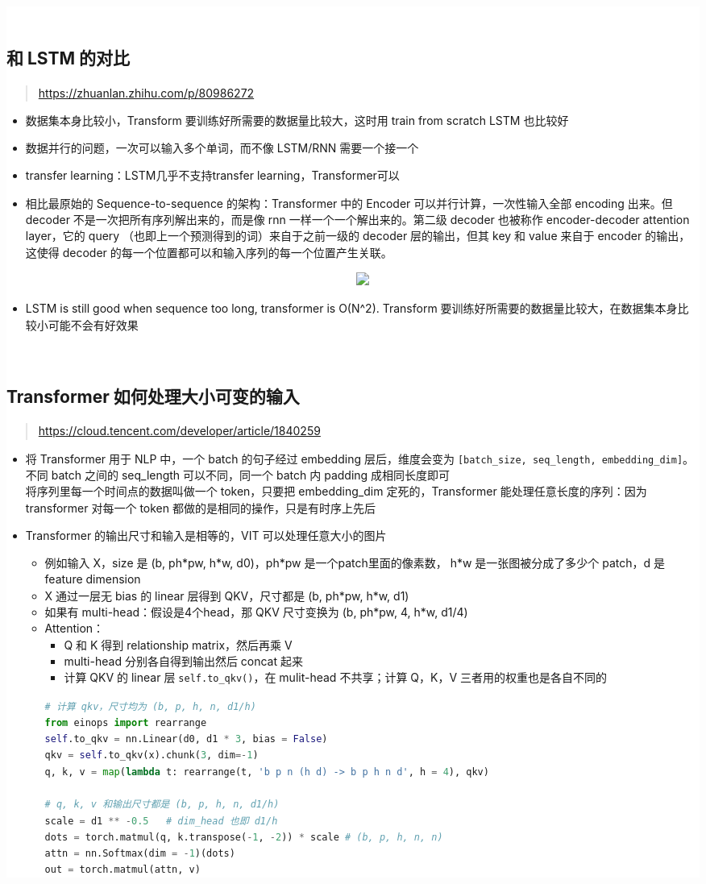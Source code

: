 
<br>

## 和 LSTM 的对比
> https://zhuanlan.zhihu.com/p/80986272  
* 数据集本身比较小，Transform 要训练好所需要的数据量比较大，这时用 train from scratch LSTM 也比较好
* 数据并行的问题，一次可以输入多个单词，而不像 LSTM/RNN 需要一个接一个
* transfer learning：LSTM几乎不支持transfer learning，Transformer可以
* 相比最原始的 Sequence-to-sequence 的架构：Transformer 中的 Encoder 可以并行计算，一次性输入全部 encoding 出来。但 decoder 不是一次把所有序列解出来的，而是像 rnn 一样一个一个解出来的。第二级 decoder 也被称作 encoder-decoder attention layer，它的 query （也即上一个预测得到的词）来自于之前一级的 decoder 层的输出，但其 key 和 value 来自于 encoder 的输出，这使得 decoder 的每一个位置都可以和输入序列的每一个位置产生关联。
    <p align="center" >
	<img src="./pictures/seq2seq.png"  width="600">
    </p>

* LSTM is still good when sequence too long, transformer is O(N^2). Transform 要训练好所需要的数据量比较大，在数据集本身比较小可能不会有好效果


<br>


## Transformer 如何处理大小可变的输入
> https://cloud.tencent.com/developer/article/1840259

* 将 Transformer 用于 NLP 中，一个 batch 的句子经过 embedding 层后，维度会变为 `[batch_size, seq_length, embedding_dim]`。不同 batch 之间的 seq_length 可以不同，同一个 batch 内 padding 成相同长度即可  
将序列里每一个时间点的数据叫做一个 token，只要把 embedding_dim 定死的，Transformer 能处理任意长度的序列：因为 transformer 对每一个 token 都做的是相同的操作，只是有时序上先后

* Transformer 的输出尺寸和输入是相等的，VIT 可以处理任意大小的图片
    * 例如输入 X，size 是 (b, ph\*pw, h\*w, d0)，ph*pw 是一个patch里面的像素数， h\*w 是一张图被分成了多少个 patch，d 是 feature dimension
    * X 通过一层无 bias 的 linear 层得到 QKV，尺寸都是 (b, ph\*pw, h\*w, d1)
    * 如果有 multi-head：假设是4个head，那 QKV 尺寸变换为 (b, ph\*pw, 4, h\*w, d1/4)
    * Attention：
        * Q 和 K 得到 relationship matrix，然后再乘 V
        * multi-head 分别各自得到输出然后 concat 起来
        * 计算 QKV 的 linear 层 `self.to_qkv()`，在 mulit-head 不共享；计算 Q，K，V 三者用的权重也是各自不同的
        ```python
        # 计算 qkv，尺寸均为 (b, p, h, n, d1/h)
        from einops import rearrange
        self.to_qkv = nn.Linear(d0, d1 * 3, bias = False)
        qkv = self.to_qkv(x).chunk(3, dim=-1)
        q, k, v = map(lambda t: rearrange(t, 'b p n (h d) -> b p h n d', h = 4), qkv)

        # q, k, v 和输出尺寸都是 (b, p, h, n, d1/h)
        scale = d1 ** -0.5   # dim_head 也即 d1/h
        dots = torch.matmul(q, k.transpose(-1, -2)) * scale # (b, p, h, n, n)
        attn = nn.Softmax(dim = -1)(dots)
        out = torch.matmul(attn, v)
        ```
